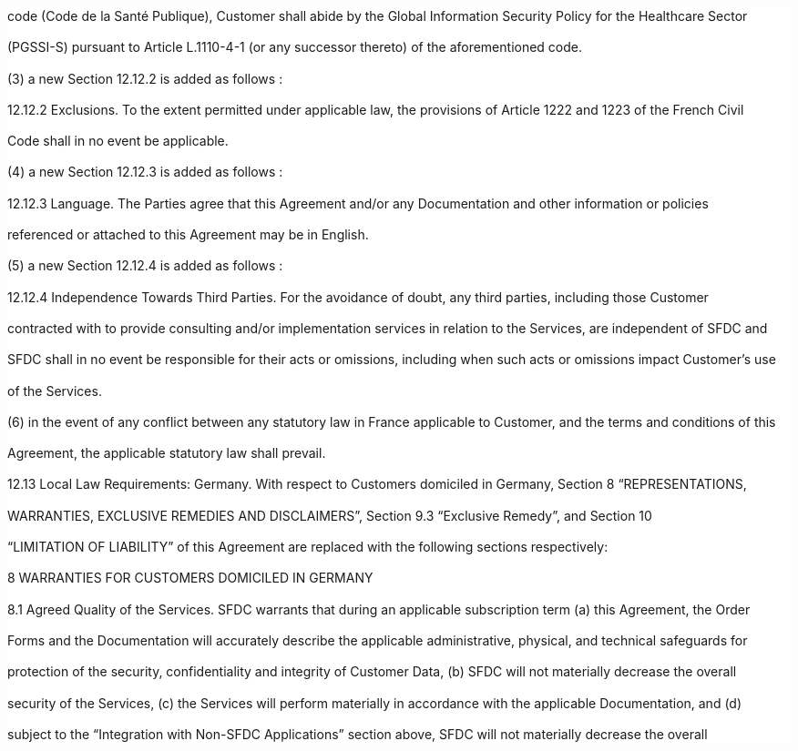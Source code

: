 code (Code de la Santé Publique), Customer shall abide by the Global Information Security Policy for the Healthcare Sector

(PGSSI-S) pursuant to Article L.1110-4-1 (or any successor thereto) of the aforementioned code.

(3) a new Section 12.12.2 is added as follows :

12.12.2 Exclusions. To the extent permitted under applicable law, the provisions of Article 1222 and 1223 of the French Civil

Code shall in no event be applicable.

(4) a new Section 12.12.3 is added as follows :

12.12.3 Language. The Parties agree that this Agreement and/or any Documentation and other information or policies

referenced or attached to this Agreement may be in English.

(5) a new Section 12.12.4 is added as follows :

12.12.4 Independence Towards Third Parties. For the avoidance of doubt, any third parties, including those Customer

contracted with to provide consulting and/or implementation services in relation to the Services, are independent of SFDC and

SFDC shall in no event be responsible for their acts or omissions, including when such acts or omissions impact Customer’s use

of the Services.

(6) in the event of any conflict between any statutory law in France applicable to Customer, and the terms and conditions of this

Agreement, the applicable statutory law shall prevail.



12.13 Local Law Requirements: Germany. With respect to Customers domiciled in Germany, Section 8 “REPRESENTATIONS,

WARRANTIES, EXCLUSIVE REMEDIES AND DISCLAIMERS”, Section 9.3 “Exclusive Remedy”, and Section 10

“LIMITATION OF LIABILITY” of this Agreement are replaced with the following sections respectively:

8 WARRANTIES FOR CUSTOMERS DOMICILED IN GERMANY

8.1 Agreed Quality of the Services. SFDC warrants that during an applicable subscription term (a) this Agreement, the Order

Forms and the Documentation will accurately describe the applicable administrative, physical, and technical safeguards for

protection of the security, confidentiality and integrity of Customer Data, (b) SFDC will not materially decrease the overall

security of the Services, (c) the Services will perform materially in accordance with the applicable Documentation, and (d)

subject to the “Integration with Non-SFDC Applications” section above, SFDC will not materially decrease the overall
